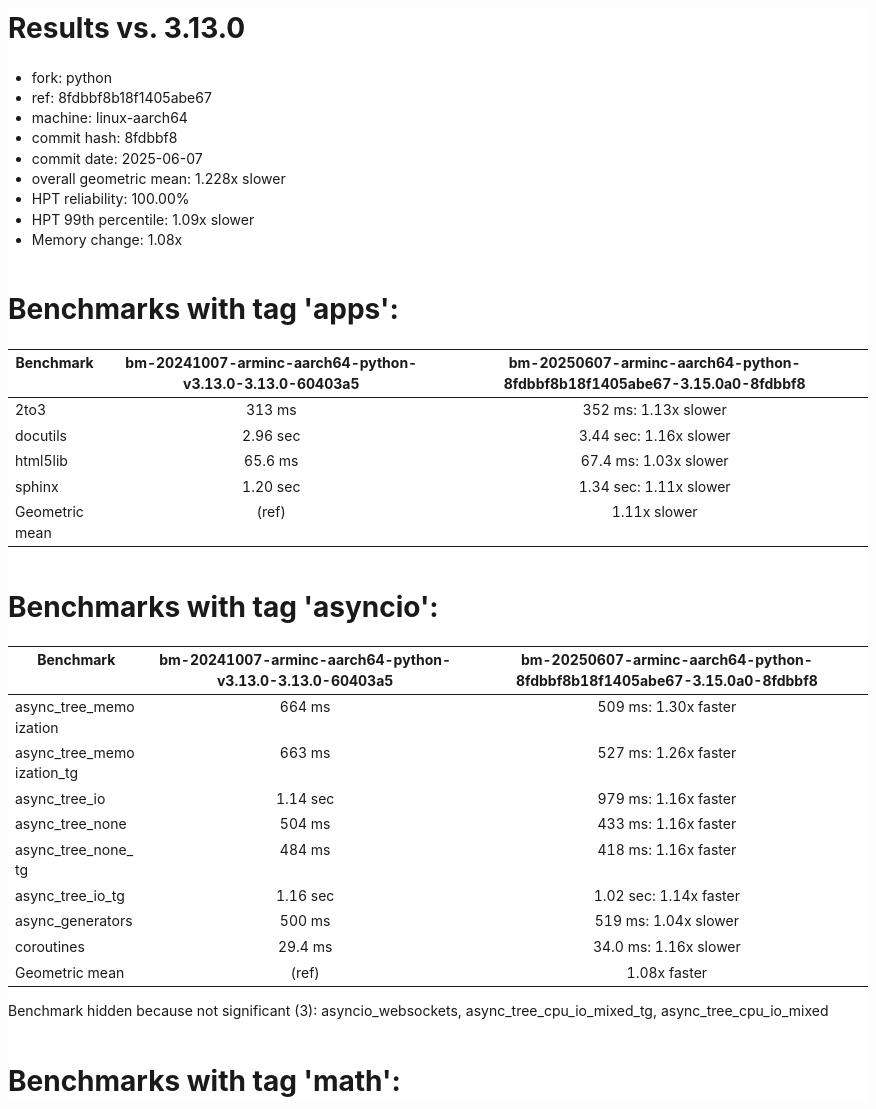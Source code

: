 # Results vs. 3.13.0

- fork: python
- ref: 8fdbbf8b18f1405abe67
- machine: linux-aarch64
- commit hash: 8fdbbf8
- commit date: 2025-06-07
- overall geometric mean: 1.228x slower
- HPT reliability: 100.00%
- HPT 99th percentile: 1.09x slower
- Memory change: 1.08x

Benchmarks with tag 'apps':
===========================

| Benchmark      | bm-20241007-arminc-aarch64-python-v3.13.0-3.13.0-60403a5 | bm-20250607-arminc-aarch64-python-8fdbbf8b18f1405abe67-3.15.0a0-8fdbbf8 |
|----------------|:--------------------------------------------------------:|:-----------------------------------------------------------------------:|
| 2to3           | 313 ms                                                   | 352 ms: 1.13x slower                                                    |
| docutils       | 2.96 sec                                                 | 3.44 sec: 1.16x slower                                                  |
| html5lib       | 65.6 ms                                                  | 67.4 ms: 1.03x slower                                                   |
| sphinx         | 1.20 sec                                                 | 1.34 sec: 1.11x slower                                                  |
| Geometric mean | (ref)                                                    | 1.11x slower                                                            |

Benchmarks with tag 'asyncio':
==============================

| Benchmark                 | bm-20241007-arminc-aarch64-python-v3.13.0-3.13.0-60403a5 | bm-20250607-arminc-aarch64-python-8fdbbf8b18f1405abe67-3.15.0a0-8fdbbf8 |
|---------------------------|:--------------------------------------------------------:|:-----------------------------------------------------------------------:|
| async_tree_memoization    | 664 ms                                                   | 509 ms: 1.30x faster                                                    |
| async_tree_memoization_tg | 663 ms                                                   | 527 ms: 1.26x faster                                                    |
| async_tree_io             | 1.14 sec                                                 | 979 ms: 1.16x faster                                                    |
| async_tree_none           | 504 ms                                                   | 433 ms: 1.16x faster                                                    |
| async_tree_none_tg        | 484 ms                                                   | 418 ms: 1.16x faster                                                    |
| async_tree_io_tg          | 1.16 sec                                                 | 1.02 sec: 1.14x faster                                                  |
| async_generators          | 500 ms                                                   | 519 ms: 1.04x slower                                                    |
| coroutines                | 29.4 ms                                                  | 34.0 ms: 1.16x slower                                                   |
| Geometric mean            | (ref)                                                    | 1.08x faster                                                            |

Benchmark hidden because not significant (3): asyncio_websockets, async_tree_cpu_io_mixed_tg, async_tree_cpu_io_mixed

Benchmarks with tag 'math':
===========================
